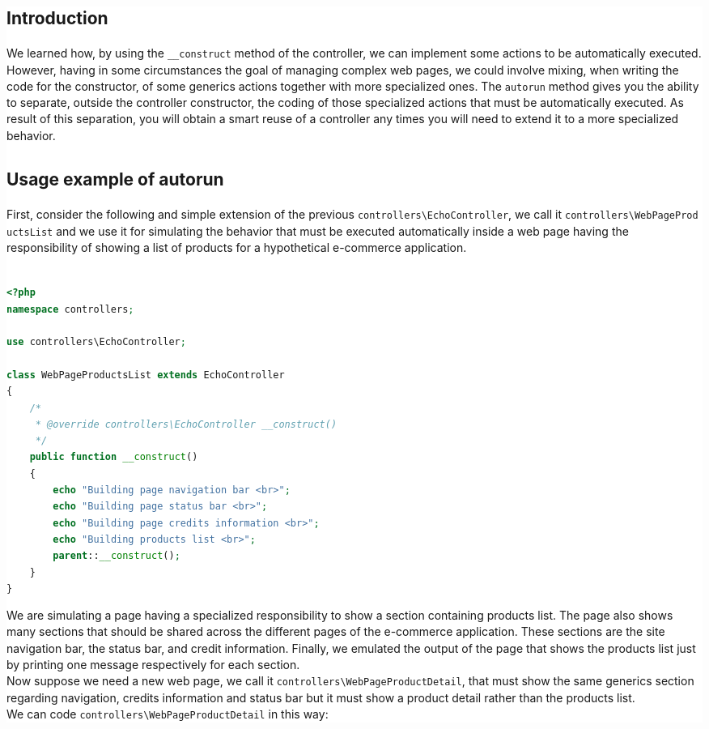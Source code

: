 ## Introduction

We learned how, by using the `__construct` method of the controller, we can implement some actions to be automatically
executed. However, having in some circumstances the goal of managing complex web pages, we could involve mixing, when
writing the code for the constructor, of some generics actions together with more specialized ones. The `autorun` method
gives you the ability to separate, outside the controller constructor, the coding of those specialized actions that must
be automatically executed. As result of this separation, you will obtain a smart reuse of a controller any times you
will need to extend it to a more specialized behavior.

## Usage example of autorun

First, consider the following and simple extension of the previous `controllers\EchoController`, we call
it `controllers\WebPageProductsList` and we use it for simulating the behavior that must be executed automatically
inside a web page having the responsibility of showing a list of products for a hypothetical e-commerce application.

```php

<?php
namespace controllers;

use controllers\EchoController;

class WebPageProductsList extends EchoController
{
    /*
     * @override controllers\EchoController __construct()
     */
    public function __construct()
    {
        echo "Building page navigation bar <br>";
        echo "Building page status bar <br>";
        echo "Building page credits information <br>";
        echo "Building products list <br>";
        parent::__construct();
    }
}
```

We are simulating a page having a specialized responsibility to show a section containing products list. The page also
shows many sections that should be shared across the different pages of the e-commerce application. These sections are
the site navigation bar, the status bar, and credit information. Finally, we emulated the output of the page that shows
the products list just by printing one message respectively for each section.    
Now suppose we need a new web page, we call it  `controllers\WebPageProductDetail`, that must show the same generics
section regarding navigation, credits information and status bar but it must show a product detail rather than the
products list.  
We can code `controllers\WebPageProductDetail` in this way:
